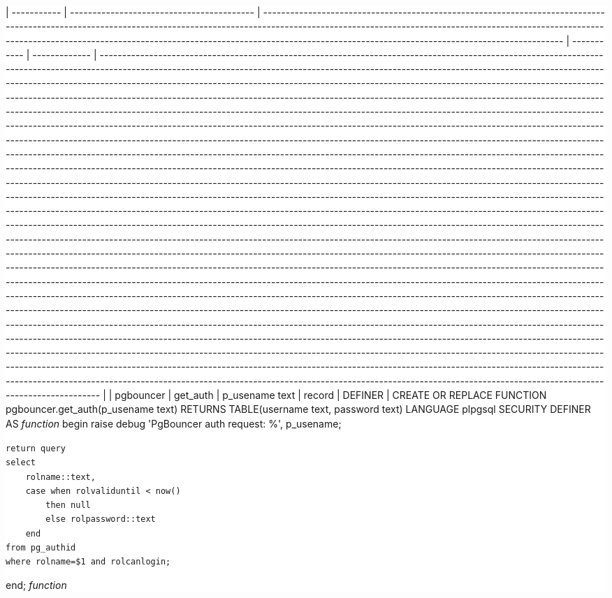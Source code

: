 | ----------- | ----------------------------------------- | --------------------------------------------------------------------------------------------------------------------------------------------------------------------------------------------------------------------------------------------------------------------------------------------------------------------------------------------- | ----------- | ------------- | ------------------------------------------------------------------------------------------------------------------------------------------------------------------------------------------------------------------------------------------------------------------------------------------------------------------------------------------------------------------------------------------------------------------------------------------------------------------------------------------------------------------------------------------------------------------------------------------------------------------------------------------------------------------------------------------------------------------------------------------------------------------------------------------------------------------------------------------------------------------------------------------------------------------------------------------------------------------------------------------------------------------------------------------------------------------------------------------------------------------------------------------------------------------------------------------------------------------------------------------------------------------------------------------------------------------------------------------------------------------------------------------------------------------------------------------------------------------------------------------------------------------------------------------------------------------------------------------------------------------------------------------------------------------------------------------------------------------------------------------------------------------------------------------------------------------------------------------------------------------------------------------------------------------------------------------------------------------------------------------------------------------------------------------------------------------------------------------------------------------------------------------------------------------------------------------------------------------------------------------------------------------------------------------------------------------------------------------------------------------------------------------------------------------------------------------------------------------------------------------------------------------------------------------------------------------------------------------------------------------------------------------------------------------------------------------------------------------------------------------------------------------------------------------------------------------------------------------------------------------------------------------------------------------------------------------------------------------------------------------------------------------------------------------------------------------------------------------------------------------------------------------------------------------------------------------------------------------------------------------------------------------------------------------------------------------------ |
| pgbouncer   | get_auth                                  | p_usename text                                                                                                                                                                                                                                                                                                                                | record      | DEFINER       | CREATE OR REPLACE FUNCTION pgbouncer.get_auth(p_usename text)
 RETURNS TABLE(username text, password text)
 LANGUAGE plpgsql
 SECURITY DEFINER
AS $function$
begin
    raise debug 'PgBouncer auth request: %', p_usename;

    return query
    select 
        rolname::text, 
        case when rolvaliduntil < now() 
            then null 
            else rolpassword::text 
        end 
    from pg_authid 
    where rolname=$1 and rolcanlogin;
end;
$function$